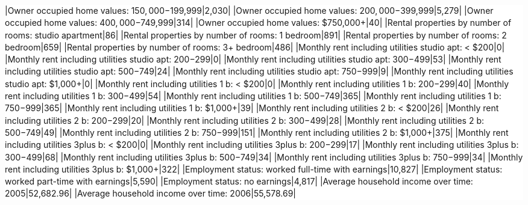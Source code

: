 |Owner occupied home values: $150,000-$199,999|2,030|
|Owner occupied home values: $200,000-$399,999|5,279|
|Owner occupied home values: $400,000-$749,999|314|
|Owner occupied home values: $750,000+|40|
|Rental properties by number of rooms: studio apartment|86|
|Rental properties by number of rooms: 1 bedroom|891|
|Rental properties by number of rooms: 2 bedroom|659|
|Rental properties by number of rooms: 3+ bedroom|486|
|Monthly rent including utilities studio apt: < $200|0|
|Monthly rent including utilities studio apt: $200-$299|0|
|Monthly rent including utilities studio apt: $300-$499|53|
|Monthly rent including utilities studio apt: $500-$749|24|
|Monthly rent including utilities studio apt: $750-$999|9|
|Monthly rent including utilities studio apt: $1,000+|0|
|Monthly rent including utilities 1 b: < $200|0|
|Monthly rent including utilities 1 b: $200-$299|40|
|Monthly rent including utilities 1 b: $300-$499|54|
|Monthly rent including utilities 1 b: $500-$749|365|
|Monthly rent including utilities 1 b: $750-$999|365|
|Monthly rent including utilities 1 b: $1,000+|39|
|Monthly rent including utilities 2 b: < $200|26|
|Monthly rent including utilities 2 b: $200-$299|20|
|Monthly rent including utilities 2 b: $300-$499|28|
|Monthly rent including utilities 2 b: $500-$749|49|
|Monthly rent including utilities 2 b: $750-$999|151|
|Monthly rent including utilities 2 b: $1,000+|375|
|Monthly rent including utilities 3plus b: < $200|0|
|Monthly rent including utilities 3plus b: $200-$299|17|
|Monthly rent including utilities 3plus b: $300-$499|68|
|Monthly rent including utilities 3plus b: $500-$749|34|
|Monthly rent including utilities 3plus b: $750-$999|34|
|Monthly rent including utilities 3plus b: $1,000+|322|
|Employment status: worked full-time with earnings|10,827|
|Employment status: worked part-time with earnings|5,590|
|Employment status: no earnings|4,817|
|Average household income over time: 2005|52,682.96|
|Average household income over time: 2006|55,578.69|